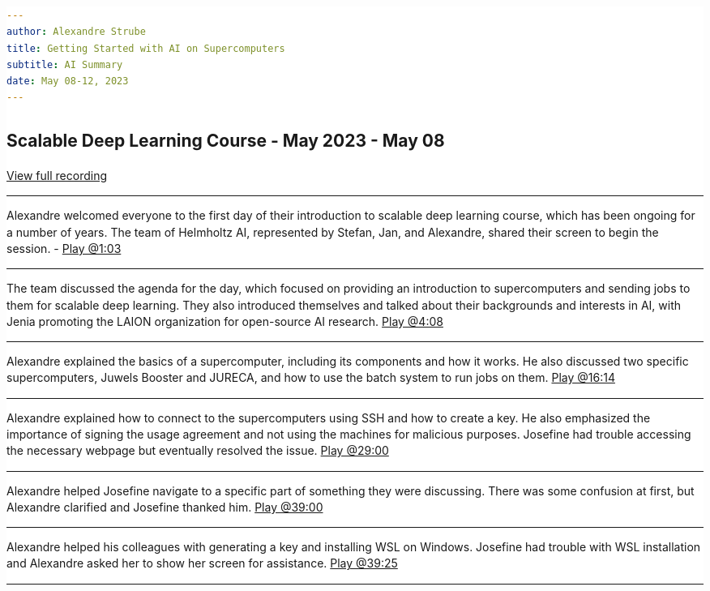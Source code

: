 ```yaml
---
author: Alexandre Strube
title: Getting Started with AI on Supercomputers 
subtitle: AI Summary
date: May 08-12, 2023
---
```


## Scalable Deep Learning Course - May 2023 - May 08   

[View full recording](https://fathom.video/share/cjdxiNYRRGWmGzxvrX8sXwEd_SHHCALB)

---


Alexandre welcomed everyone to the first day of their introduction to scalable deep learning course, which has been ongoing for a number of years. The team of Helmholtz AI, represented by Stefan, Jan, and Alexandre, shared their screen to begin the session. - [Play @1:03](https://fathom.video/share/cjdxiNYRRGWmGzxvrX8sXwEd_SHHCALB?timestamp=63.3)

---

The team discussed the agenda for the day, which focused on providing an introduction to supercomputers and sending jobs to them for scalable deep learning. They also introduced themselves and talked about their backgrounds and interests in AI, with Jenia promoting the LAION organization for open-source AI research. [Play @4:08](https://fathom.video/share/cjdxiNYRRGWmGzxvrX8sXwEd_SHHCALB?timestamp=248.24)

---

Alexandre explained the basics of a supercomputer, including its components and how it works. He also discussed two specific supercomputers, Juwels Booster and JURECA, and how to use the batch system to run jobs on them. [Play @16:14](https://fathom.video/share/cjdxiNYRRGWmGzxvrX8sXwEd_SHHCALB?timestamp=974.08)

---

Alexandre explained how to connect to the supercomputers using SSH and how to create a key. He also emphasized the importance of signing the usage agreement and not using the machines for malicious purposes. Josefine had trouble accessing the necessary webpage but eventually resolved the issue. [Play @29:00](https://fathom.video/share/cjdxiNYRRGWmGzxvrX8sXwEd_SHHCALB?timestamp=1740.08)

---

Alexandre helped Josefine navigate to a specific part of something they were discussing. There was some confusion at first, but Alexandre clarified and Josefine thanked him. [Play @39:00](https://fathom.video/share/cjdxiNYRRGWmGzxvrX8sXwEd_SHHCALB?timestamp=2340.7)

---

Alexandre helped his colleagues with generating a key and installing WSL on Windows. Josefine had trouble with WSL installation and Alexandre asked her to show her screen for assistance. [Play @39:25](https://fathom.video/share/cjdxiNYRRGWmGzxvrX8sXwEd_SHHCALB?timestamp=2365.46)

---

